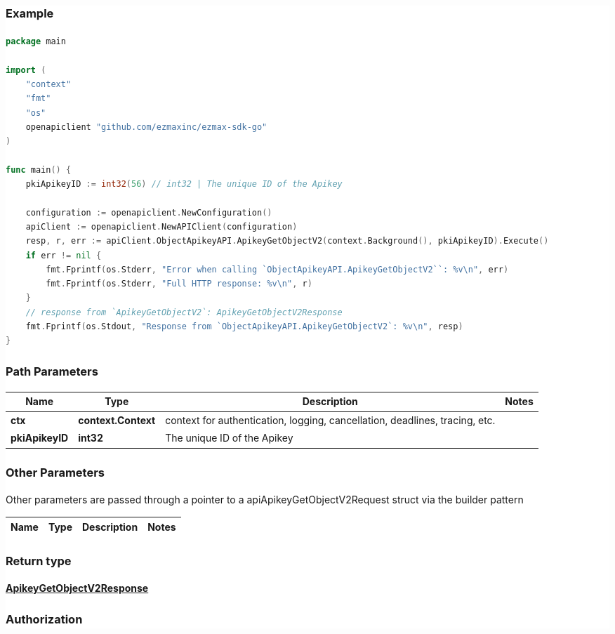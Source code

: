 

### Example

```go
package main

import (
	"context"
	"fmt"
	"os"
	openapiclient "github.com/ezmaxinc/ezmax-sdk-go"
)

func main() {
	pkiApikeyID := int32(56) // int32 | The unique ID of the Apikey

	configuration := openapiclient.NewConfiguration()
	apiClient := openapiclient.NewAPIClient(configuration)
	resp, r, err := apiClient.ObjectApikeyAPI.ApikeyGetObjectV2(context.Background(), pkiApikeyID).Execute()
	if err != nil {
		fmt.Fprintf(os.Stderr, "Error when calling `ObjectApikeyAPI.ApikeyGetObjectV2``: %v\n", err)
		fmt.Fprintf(os.Stderr, "Full HTTP response: %v\n", r)
	}
	// response from `ApikeyGetObjectV2`: ApikeyGetObjectV2Response
	fmt.Fprintf(os.Stdout, "Response from `ObjectApikeyAPI.ApikeyGetObjectV2`: %v\n", resp)
}
```

### Path Parameters


Name | Type | Description  | Notes
------------- | ------------- | ------------- | -------------
**ctx** | **context.Context** | context for authentication, logging, cancellation, deadlines, tracing, etc.
**pkiApikeyID** | **int32** | The unique ID of the Apikey | 

### Other Parameters

Other parameters are passed through a pointer to a apiApikeyGetObjectV2Request struct via the builder pattern


Name | Type | Description  | Notes
------------- | ------------- | ------------- | -------------


### Return type

[**ApikeyGetObjectV2Response**](ApikeyGetObjectV2Response.md)

### Authorization

